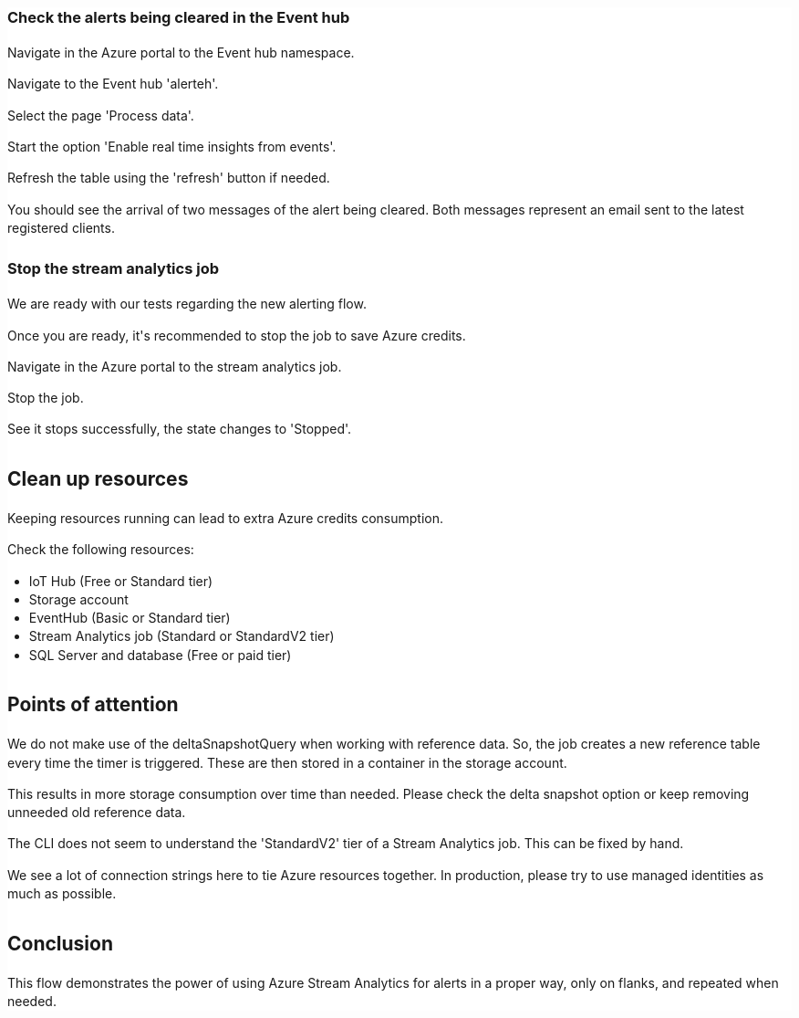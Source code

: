 ### Check the alerts being cleared in the Event hub

Navigate in the Azure portal to the Event hub namespace.

Navigate to the Event hub 'alerteh'.

Select the page 'Process data'.

Start the option 'Enable real time insights from events'.

Refresh the table using the 'refresh' button if needed.

You should see the arrival of two messages of the alert being cleared. Both messages represent an email sent to the latest registered clients.

### Stop the stream analytics job

We are ready with our tests regarding the new alerting flow. 

Once you are ready, it's recommended to stop the job to save Azure credits.

Navigate in the Azure portal to the stream analytics job.

Stop the job. 

See it stops successfully, the state changes to 'Stopped'.

## Clean up resources

Keeping resources running can lead to extra Azure credits consumption.

Check the following resources:

* IoT Hub (Free or Standard tier)
* Storage account
* EventHub (Basic or Standard tier)
* Stream Analytics job (Standard or StandardV2 tier)
* SQL Server and database (Free or paid tier)

## Points of attention

We do not make use of the deltaSnapshotQuery when working with reference data. So, the job creates a new reference table every time the timer is triggered. These are then stored in a container in the storage account.

This results in more storage consumption over time than needed. Please check the delta snapshot option or keep removing unneeded old reference data.

The CLI does not seem to understand the 'StandardV2' tier of a Stream Analytics job. This can be fixed by hand.

We see a lot of connection strings here to tie Azure resources together. In production, please try to use managed identities as much as possible.

## Conclusion

This flow demonstrates the power of using Azure Stream Analytics for alerts in a proper way, only on flanks, and repeated when needed. 

